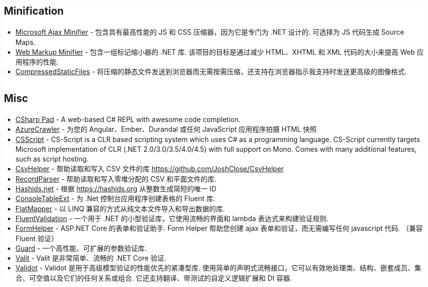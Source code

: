 ## Minification

* [Microsoft Ajax Minifier](https://archive.codeplex.com/?p=ajaxmin)  - 包含具有最高性能的 JS 和 CSS 压缩器，因为它是专门为 .NET 设计的. 可选择为 JS 代码生成 Source Maps.
* [Web Markup Minifier](https://github.com/Taritsyn/WebMarkupMin)  - 包含一组标记缩小器的 .NET 库. 该项目的目标是通过减少 HTML、XHTML 和 XML 代码的大小来提高 Web 应用程序的性能.
* [CompressedStaticFiles](https://github.com/AnderssonPeter/CompressedStaticFiles) - 将压缩的静态文件发送到浏览器而无需按需压缩，还支持在浏览器指示我支持时发送更高级的图像格式.

## Misc
* [CSharp Pad](http://csharppad.com) - A web-based C# REPL with awesome code completion.
* [AzureCrawler](https://github.com/yagopv/AzureCrawler) - 为您的 Angular、Ember、Durandal 或任何 JavaScript 应用程序拍摄 HTML 快照
* [CSScript](https://www.cs-script.net/) - CS-Script is a CLR based scripting system which uses C# as a programming language. CS-Script currently targets Microsoft implementation of CLR (.NET 2.0/3.0/3.5/4.0/4.5) with full support on Mono. Comes with many additional features, such as script hosting.
* [CsvHelper](https://github.com/JoshClose/CsvHelper) - 帮助读取和写入 CSV 文件的库 https://github.com/JoshClose/CsvHelper
* [RecordParser](https://github.com/leandromoh/recordparser) - 帮助读取和写入零堆分配的 CSV 和平面文件的库.
* [Hashids.net](https://github.com/ullmark/hashids.net) - 根据 https://hashids.org 从整数生成简短的唯一 ID
* [ConsoleTableExt](https://github.com/minhhungit/ConsoleTableExt) - 为 .Net 控制台应用程序创建表格的 Fluent 库.
* [FlatMapper](https://github.com/joaomatossilva/FlatMapper) - 以 LINQ 兼容的方式从纯文本文件导入和导出数据的库.
* [FluentValidation](https://github.com/FluentValidation/FluentValidation) - 一个用于 .NET 的小型验证库，它使用流畅的界面和 lambda 表达式来构建验证规则.
* [FormHelper](https://github.com/SinanBozkus/FormHelper)  - ASP.NET Core 的表单和验证助手.  Form Helper 帮助您创建 ajax 表单和验证，而无需编写任何 javascript 代码.  （兼容 Fluent 验证）
* [Guard](https://github.com/safakgur/guard) - 一个高性能、可扩展的参数验证库.
* [Valit](https://github.com/valit-stack/Valit) - Valit 是非常简单、流畅的 .NET Core 验证.
* [Validot](https://github.com/bartoszlenar/Validot)  - Validot 是用于高级模型验证的性能优先的紧凑型库. 使用简单的声明式流畅接口，它可以有效地处理类、结构、嵌套成员、集合、可空值以及它们的任何关系或组合. 它还支持翻译、带测试的自定义逻辑扩展和 DI 容器.
